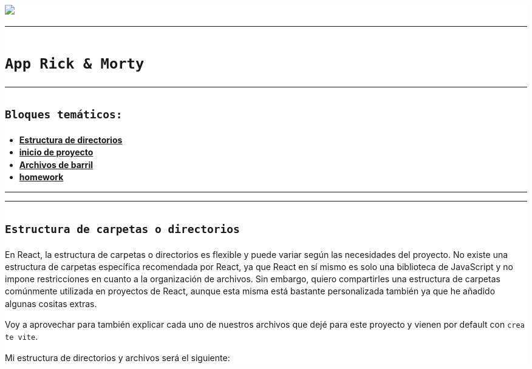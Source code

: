 <p align='left'>
  <img src="https://www.frba.utn.edu.ar/wp-content/uploads/2019/10/logo-UTNBA-PNC-2016-2019-e1570223041254.png" />
</P>

---

# `App Rick & Morty`

---

<a id="top"></a>

## `Bloques temáticos:`

- [**Estructura de directorios**](#item1)
- [**inicio de proyecto**](#item2)
- [**Archivos de barril**](#item3)
- [**homework**](#item4)

---

---

<a id="item1"></a>

## `Estructura de carpetas o directorios`

En React, la estructura de carpetas o directorios es flexible y puede variar según las necesidades del proyecto. No existe una estructura de carpetas específica recomendada por React, ya que React en sí mismo es solo una biblioteca de JavaScript y no impone restricciones en cuanto a la organización de archivos.
Sin embargo, quiero compartirles una estructura de carpetas comúnmente utilizada en proyectos de React, aunque esta misma está bastante personalizada también ya que he añadido algunas cositas extras.

Voy a aprovechar para también explicar cada uno de nuestros archivos que dejé para este proyecto y vienen por default con `create vite`.

Mi estructura de directorios y archivos será el siguiente:
